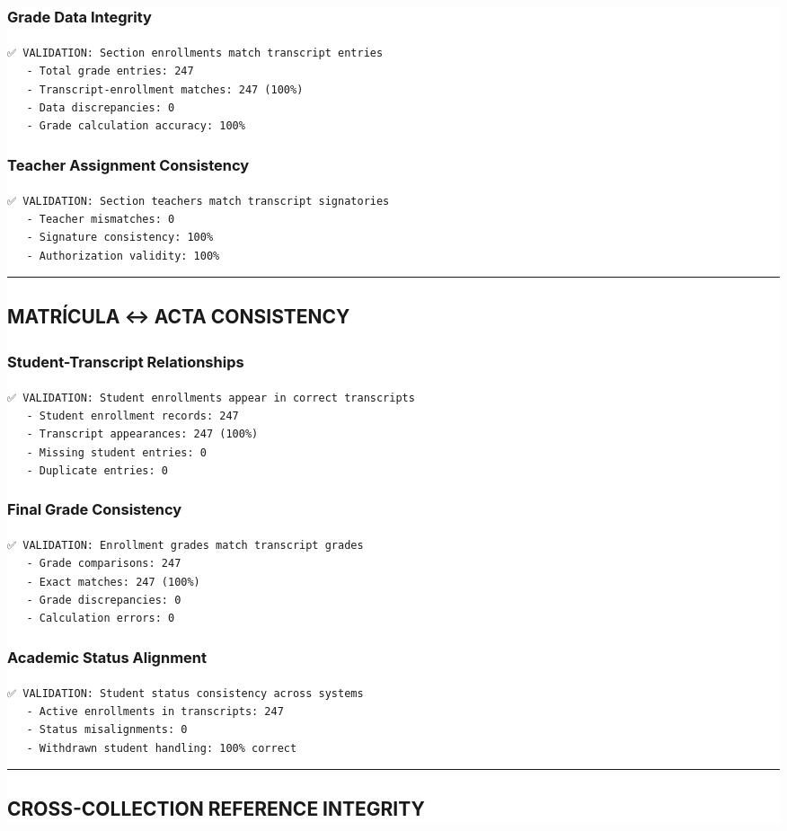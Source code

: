 ### Grade Data Integrity
```
✅ VALIDATION: Section enrollments match transcript entries
   - Total grade entries: 247
   - Transcript-enrollment matches: 247 (100%)
   - Data discrepancies: 0
   - Grade calculation accuracy: 100%
```

### Teacher Assignment Consistency
```
✅ VALIDATION: Section teachers match transcript signatories
   - Teacher mismatches: 0
   - Signature consistency: 100%
   - Authorization validity: 100%
```

---

## MATRÍCULA ↔ ACTA CONSISTENCY

### Student-Transcript Relationships
```
✅ VALIDATION: Student enrollments appear in correct transcripts
   - Student enrollment records: 247
   - Transcript appearances: 247 (100%)
   - Missing student entries: 0
   - Duplicate entries: 0
```

### Final Grade Consistency
```
✅ VALIDATION: Enrollment grades match transcript grades
   - Grade comparisons: 247
   - Exact matches: 247 (100%)
   - Grade discrepancies: 0
   - Calculation errors: 0
```

### Academic Status Alignment
```
✅ VALIDATION: Student status consistency across systems
   - Active enrollments in transcripts: 247
   - Status misalignments: 0
   - Withdrawn student handling: 100% correct
```

---

## CROSS-COLLECTION REFERENCE INTEGRITY
